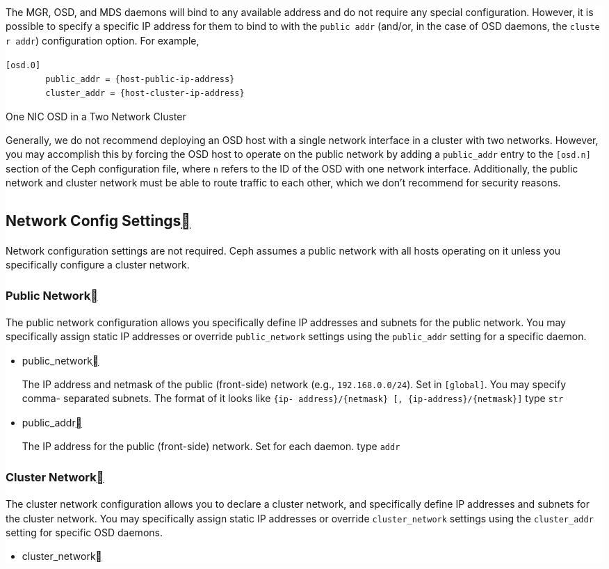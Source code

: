 The MGR, OSD, and MDS daemons will bind to any available address and do not require any special configuration.  However, it is possible to specify a specific IP address for them to bind to with the `public addr` (and/or, in the case of OSD daemons, the `cluster addr`) configuration option.  For example,

```
[osd.0]
        public_addr = {host-public-ip-address}
        cluster_addr = {host-cluster-ip-address}
```

One NIC OSD in a Two Network Cluster

Generally, we do not recommend deploying an OSD host with a single network interface in a cluster with two networks. However, you may accomplish this by forcing the OSD host to operate on the public network by adding a `public_addr` entry to the `[osd.n]` section of the Ceph configuration file, where `n` refers to the ID of the OSD with one network interface. Additionally, the public network and cluster network must be able to route traffic to each other, which we don’t recommend for security reasons.

## Network Config Settings[](https://docs.ceph.com/en/latest/rados/configuration/network-config-ref/#network-config-settings)

Network configuration settings are not required. Ceph assumes a public network with all hosts operating on it unless you specifically configure a cluster network.

### Public Network[](https://docs.ceph.com/en/latest/rados/configuration/network-config-ref/#id2)

The public network configuration allows you specifically define IP addresses and subnets for the public network. You may specifically assign static IP addresses or override `public_network` settings using the `public_addr` setting for a specific daemon.

- public_network[](https://docs.ceph.com/en/latest/rados/configuration/network-config-ref/#confval-public_network)

  The IP address and netmask of the public (front-side) network (e.g., `192.168.0.0/24`). Set in `[global]`. You may specify comma- separated subnets. The format of it looks like `{ip- address}/{netmask} [, {ip-address}/{netmask}]` type `str`

- public_addr[](https://docs.ceph.com/en/latest/rados/configuration/network-config-ref/#confval-public_addr)

  The IP address for the public (front-side) network. Set for each daemon. type `addr`

### Cluster Network[](https://docs.ceph.com/en/latest/rados/configuration/network-config-ref/#id3)

The cluster network configuration allows you to declare a cluster network, and specifically define IP addresses and subnets for the cluster network. You may specifically assign static IP  addresses or override `cluster_network` settings using the `cluster_addr` setting for specific OSD daemons.

- cluster_network[](https://docs.ceph.com/en/latest/rados/configuration/network-config-ref/#confval-cluster_network)
